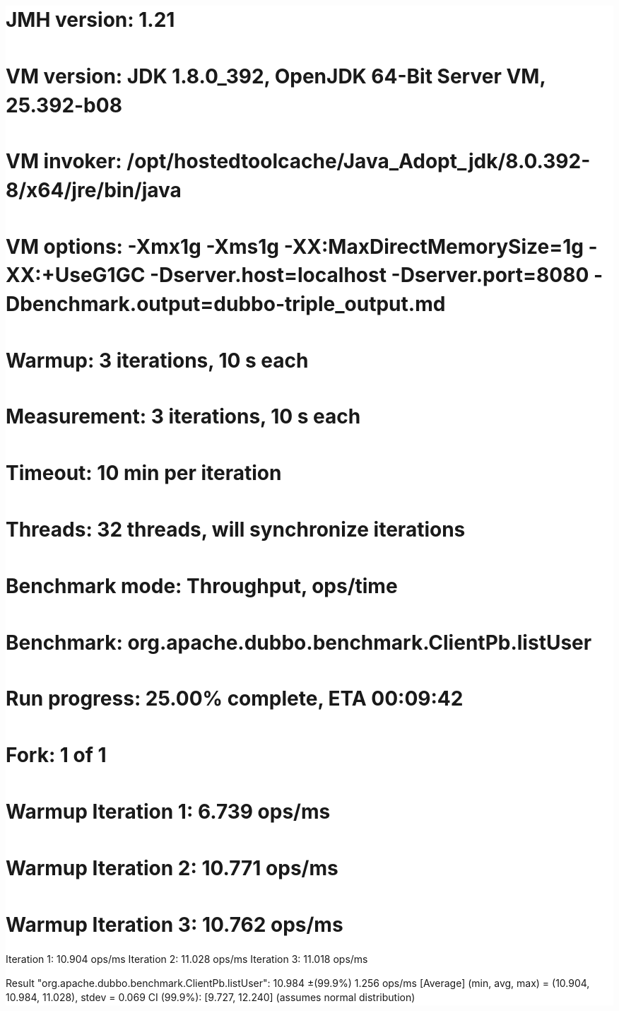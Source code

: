 
# JMH version: 1.21
# VM version: JDK 1.8.0_392, OpenJDK 64-Bit Server VM, 25.392-b08
# VM invoker: /opt/hostedtoolcache/Java_Adopt_jdk/8.0.392-8/x64/jre/bin/java
# VM options: -Xmx1g -Xms1g -XX:MaxDirectMemorySize=1g -XX:+UseG1GC -Dserver.host=localhost -Dserver.port=8080 -Dbenchmark.output=dubbo-triple_output.md
# Warmup: 3 iterations, 10 s each
# Measurement: 3 iterations, 10 s each
# Timeout: 10 min per iteration
# Threads: 32 threads, will synchronize iterations
# Benchmark mode: Throughput, ops/time
# Benchmark: org.apache.dubbo.benchmark.ClientPb.listUser

# Run progress: 25.00% complete, ETA 00:09:42
# Fork: 1 of 1
# Warmup Iteration   1: 6.739 ops/ms
# Warmup Iteration   2: 10.771 ops/ms
# Warmup Iteration   3: 10.762 ops/ms
Iteration   1: 10.904 ops/ms
Iteration   2: 11.028 ops/ms
Iteration   3: 11.018 ops/ms


Result "org.apache.dubbo.benchmark.ClientPb.listUser":
  10.984 ±(99.9%) 1.256 ops/ms [Average]
  (min, avg, max) = (10.904, 10.984, 11.028), stdev = 0.069
  CI (99.9%): [9.727, 12.240] (assumes normal distribution)
